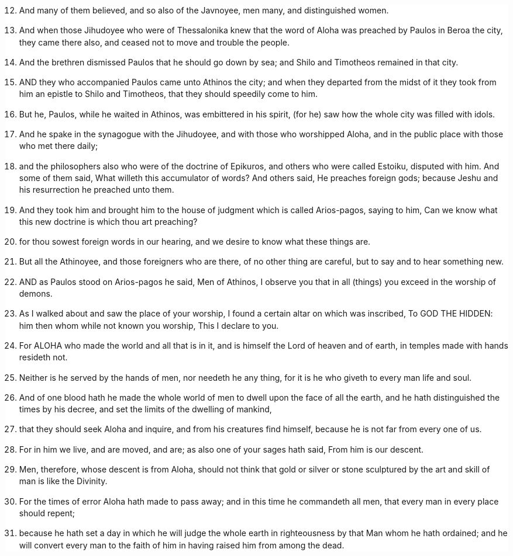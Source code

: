 12. And many of them believed, and so also of the Javnoyee, men many, and distinguished women.

13. And when those Jihudoyee who were of Thessalonika knew that the word of Aloha was preached by Paulos in Beroa the city, they came there also, and ceased not to move and trouble the people.

14. And the brethren dismissed Paulos that he should go down by sea; and Shilo and Timotheos remained in that city.

15. AND they who accompanied Paulos came unto Athinos the city; and when they departed from the midst of it they took from him an epistle to Shilo and Timotheos, that they should speedily come to him.

16. But he, Paulos, while he waited in Athinos, was embittered in his spirit, (for he) saw how the whole city was filled with idols.

17. And he spake in the synagogue with the Jihudoyee, and with those who worshipped Aloha, and in the public place with those who met there daily;

18. and the philosophers also who were of the doctrine of Epikuros, and others who were called Estoiku, disputed with him. And some of them said, What willeth this accumulator of words? And others said, He preaches foreign gods; because Jeshu and his resurrection he preached unto them.

19. And they took him and brought him to the house of judgment which is called Arios-pagos, saying to him, Can we know what this new doctrine is which thou art preaching?

20. for thou sowest foreign words in our hearing, and we desire to know what these things are.

21. But all the Athinoyee, and those foreigners who are there, of no other thing are careful, but to say and to hear something new.

22. AND as Paulos stood on Arios-pagos he said, Men of Athinos, I observe you that in all (things) you exceed in the worship of demons.

23. As I walked about and saw the place of your worship, I found a certain altar on which was inscribed, To GOD THE HIDDEN: him then whom while not known you worship, This I declare to you.

24. For ALOHA who made the world and all that is in it, and is himself the Lord of heaven and of earth, in temples made with hands resideth not.

25. Neither is he served by the hands of men, nor needeth he any thing, for it is he who giveth to every man life and soul.

26. And of one blood hath he made the whole world of men to dwell upon the face of all the earth, and he hath distinguished the times by his decree, and set the limits of the dwelling of mankind,

27. that they should seek Aloha and inquire, and from his creatures find himself, because he is not far from every one of us.

28. For in him we live, and are moved, and are; as also one of your sages hath said, From him is our descent.

29. Men, therefore, whose descent is from Aloha, should not think that gold or silver or stone sculptured by the art and skill of man is like the Divinity.

30. For the times of error Aloha hath made to pass away; and in this time he commandeth all men, that every man in every place should repent;

31. because he hath set a day in which he will judge the whole earth in righteousness by that Man whom he hath ordained; and he will convert every man to the faith of him in having raised him from among the dead.
